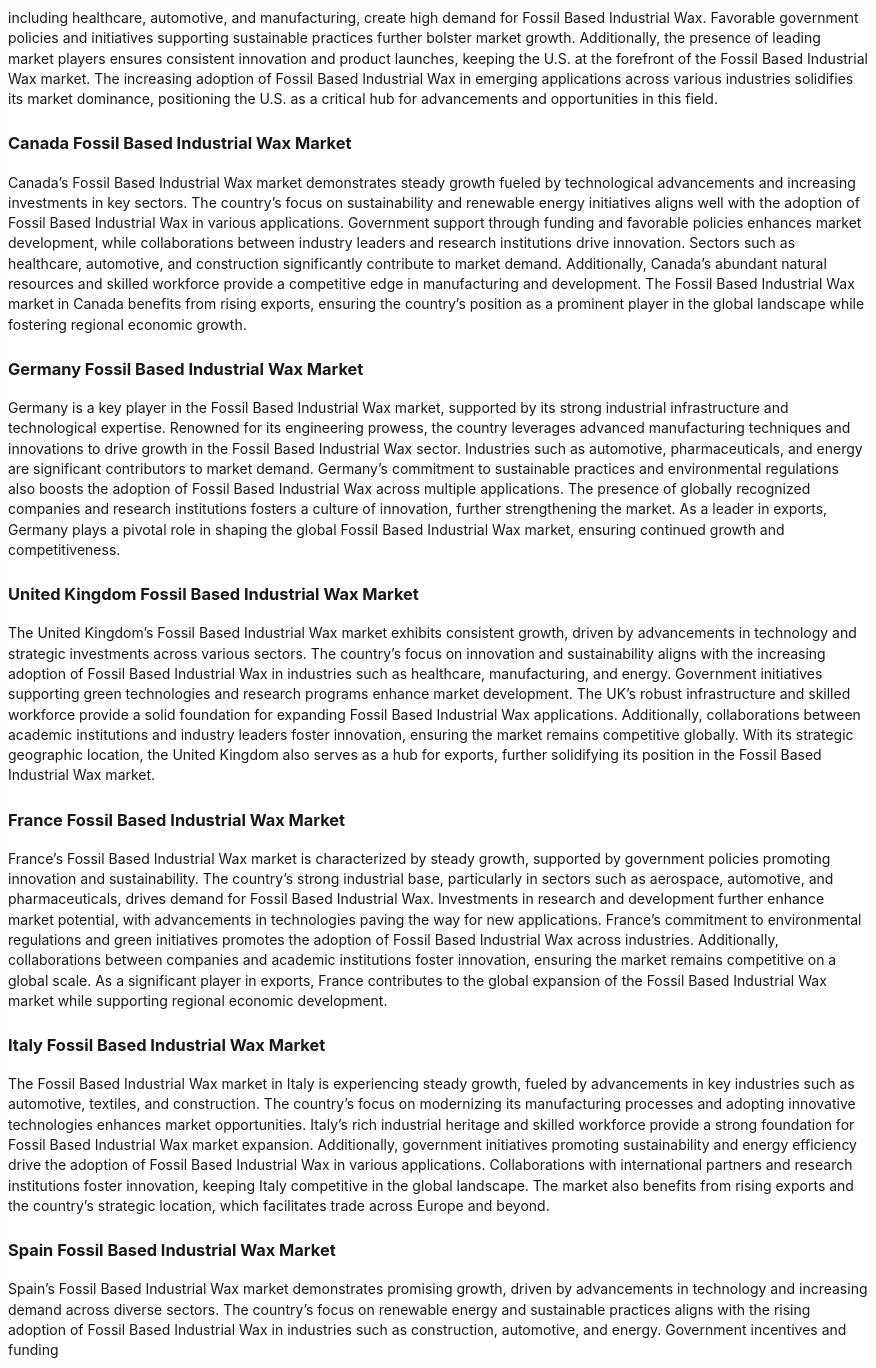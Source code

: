 including healthcare, automotive, and manufacturing, create high demand for Fossil Based Industrial Wax. Favorable government policies and initiatives supporting sustainable practices further bolster market growth. Additionally, the presence of leading market players ensures consistent innovation and product launches, keeping the U.S. at the forefront of the Fossil Based Industrial Wax market. The increasing adoption of Fossil Based Industrial Wax in emerging applications across various industries solidifies its market dominance, positioning the U.S. as a critical hub for advancements and opportunities in this field.</p><h3>Canada Fossil Based Industrial Wax Market</h3><p>Canada&rsquo;s Fossil Based Industrial Wax market demonstrates steady growth fueled by technological advancements and increasing investments in key sectors. The country&rsquo;s focus on sustainability and renewable energy initiatives aligns well with the adoption of Fossil Based Industrial Wax in various applications. Government support through funding and favorable policies enhances market development, while collaborations between industry leaders and research institutions drive innovation. Sectors such as healthcare, automotive, and construction significantly contribute to market demand. Additionally, Canada&rsquo;s abundant natural resources and skilled workforce provide a competitive edge in manufacturing and development. The Fossil Based Industrial Wax market in Canada benefits from rising exports, ensuring the country&rsquo;s position as a prominent player in the global landscape while fostering regional economic growth.</p><h3>Germany Fossil Based Industrial Wax Market</h3><p>Germany is a key player in the Fossil Based Industrial Wax market, supported by its strong industrial infrastructure and technological expertise. Renowned for its engineering prowess, the country leverages advanced manufacturing techniques and innovations to drive growth in the Fossil Based Industrial Wax sector. Industries such as automotive, pharmaceuticals, and energy are significant contributors to market demand. Germany&rsquo;s commitment to sustainable practices and environmental regulations also boosts the adoption of Fossil Based Industrial Wax across multiple applications. The presence of globally recognized companies and research institutions fosters a culture of innovation, further strengthening the market. As a leader in exports, Germany plays a pivotal role in shaping the global Fossil Based Industrial Wax market, ensuring continued growth and competitiveness.</p><h3>United Kingdom Fossil Based Industrial Wax Market</h3><p>The United Kingdom&rsquo;s Fossil Based Industrial Wax market exhibits consistent growth, driven by advancements in technology and strategic investments across various sectors. The country&rsquo;s focus on innovation and sustainability aligns with the increasing adoption of Fossil Based Industrial Wax in industries such as healthcare, manufacturing, and energy. Government initiatives supporting green technologies and research programs enhance market development. The UK&rsquo;s robust infrastructure and skilled workforce provide a solid foundation for expanding Fossil Based Industrial Wax applications. Additionally, collaborations between academic institutions and industry leaders foster innovation, ensuring the market remains competitive globally. With its strategic geographic location, the United Kingdom also serves as a hub for exports, further solidifying its position in the Fossil Based Industrial Wax market.</p><h3>France Fossil Based Industrial Wax Market</h3><p>France&rsquo;s Fossil Based Industrial Wax market is characterized by steady growth, supported by government policies promoting innovation and sustainability. The country&rsquo;s strong industrial base, particularly in sectors such as aerospace, automotive, and pharmaceuticals, drives demand for Fossil Based Industrial Wax. Investments in research and development further enhance market potential, with advancements in technologies paving the way for new applications. France&rsquo;s commitment to environmental regulations and green initiatives promotes the adoption of Fossil Based Industrial Wax across industries. Additionally, collaborations between companies and academic institutions foster innovation, ensuring the market remains competitive on a global scale. As a significant player in exports, France contributes to the global expansion of the Fossil Based Industrial Wax market while supporting regional economic development.</p><h3>Italy Fossil Based Industrial Wax Market</h3><p>The Fossil Based Industrial Wax market in Italy is experiencing steady growth, fueled by advancements in key industries such as automotive, textiles, and construction. The country&rsquo;s focus on modernizing its manufacturing processes and adopting innovative technologies enhances market opportunities. Italy&rsquo;s rich industrial heritage and skilled workforce provide a strong foundation for Fossil Based Industrial Wax market expansion. Additionally, government initiatives promoting sustainability and energy efficiency drive the adoption of Fossil Based Industrial Wax in various applications. Collaborations with international partners and research institutions foster innovation, keeping Italy competitive in the global landscape. The market also benefits from rising exports and the country&rsquo;s strategic location, which facilitates trade across Europe and beyond.</p><h3>Spain Fossil Based Industrial Wax Market</h3><p>Spain&rsquo;s Fossil Based Industrial Wax market demonstrates promising growth, driven by advancements in technology and increasing demand across diverse sectors. The country&rsquo;s focus on renewable energy and sustainable practices aligns with the rising adoption of Fossil Based Industrial Wax in industries such as construction, automotive, and energy. Government incentives and funding